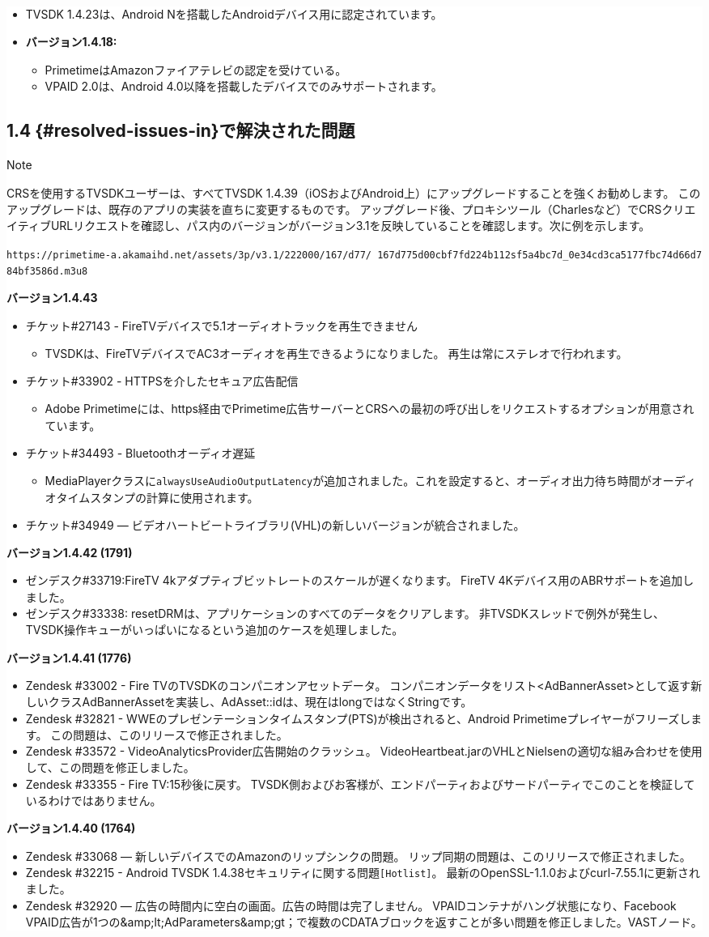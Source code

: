    * TVSDK 1.4.23は、Android Nを搭載したAndroidデバイス用に認定されています。

* **バージョン1.4.18:**

   * PrimetimeはAmazonファイアテレビの認定を受けている。
   * VPAID 2.0は、Android 4.0以降を搭載したデバイスでのみサポートされます。

## 1.4 {#resolved-issues-in}で解決された問題

>[!NOTE]
>
>CRSを使用するTVSDKユーザーは、すべてTVSDK 1.4.39（iOSおよびAndroid上）にアップグレードすることを強くお勧めします。 このアップグレードは、既存のアプリの実装を直ちに変更するものです。 アップグレード後、プロキシツール（Charlesなど）でCRSクリエイティブURLリクエストを確認し、パス内のバージョンがバージョン3.1を反映していることを確認します。次に例を示します。
>
>`https://primetime-a.akamaihd.net/assets/3p/v3.1/222000/167/d77/ 167d775d00cbf7fd224b112sf5a4bc7d_0e34cd3ca5177fbc74d66d784bf3586d.m3u8`

**バージョン1.4.43**

* チケット#27143 - FireTVデバイスで5.1オーディオトラックを再生できません

   * TVSDKは、FireTVデバイスでAC3オーディオを再生できるようになりました。 再生は常にステレオで行われます。

* チケット#33902 - HTTPSを介したセキュア広告配信

   * Adobe Primetimeには、https経由でPrimetime広告サーバーとCRSへの最初の呼び出しをリクエストするオプションが用意されています。

* チケット#34493 - Bluetoothオーディオ遅延

   * MediaPlayerクラスに`alwaysUseAudioOutputLatency`が追加されました。これを設定すると、オーディオ出力待ち時間がオーディオタイムスタンプの計算に使用されます。

* チケット#34949 — ビデオハートビートライブラリ(VHL)の新しいバージョンが統合されました。

**バージョン1.4.42 (1791)**

* ゼンデスク#33719:FireTV 4kアダプティブビットレートのスケールが遅くなります。 FireTV 4Kデバイス用のABRサポートを追加しました。
* ゼンデスク#33338: resetDRMは、アプリケーションのすべてのデータをクリアします。  非TVSDKスレッドで例外が発生し、TVSDK操作キューがいっぱいになるという追加のケースを処理しました。

**バージョン1.4.41 (1776)**

* Zendesk #33002 - Fire TVのTVSDKのコンパニオンアセットデータ。 コンパニオンデータをリスト&lt;AdBannerAsset>として返す新しいクラスAdBannerAssetを実装し、AdAsset::idは、現在はlongではなくStringです。
* Zendesk #32821 - WWEのプレゼンテーションタイムスタンプ(PTS)が検出されると、Android Primetimeプレイヤーがフリーズします。 この問題は、このリリースで修正されました。
* Zendesk #33572 - VideoAnalyticsProvider広告開始のクラッシュ。 VideoHeartbeat.jarのVHLとNielsenの適切な組み合わせを使用して、この問題を修正しました。
* Zendesk #33355 - Fire TV:15秒後に戻す。 TVSDK側およびお客様が、エンドパーティおよびサードパーティでこのことを検証しているわけではありません。

**バージョン1.4.40 (1764)**

* Zendesk #33068 — 新しいデバイスでのAmazonのリップシンクの問題。 リップ同期の問題は、このリリースで修正されました。
* Zendesk #32215 - Android TVSDK 1.4.38セキュリティに関する問題`[Hotlist]`。 最新のOpenSSL-1.1.0およびcurl-7.55.1に更新されました。
* Zendesk #32920 — 広告の時間内に空白の画面。広告の時間は完了しません。 VPAIDコンテナがハング状態になり、Facebook VPAID広告が1つの\&amp;lt;AdParameters\&amp;gt；で複数のCDATAブロックを返すことが多い問題を修正しました。VASTノード。
